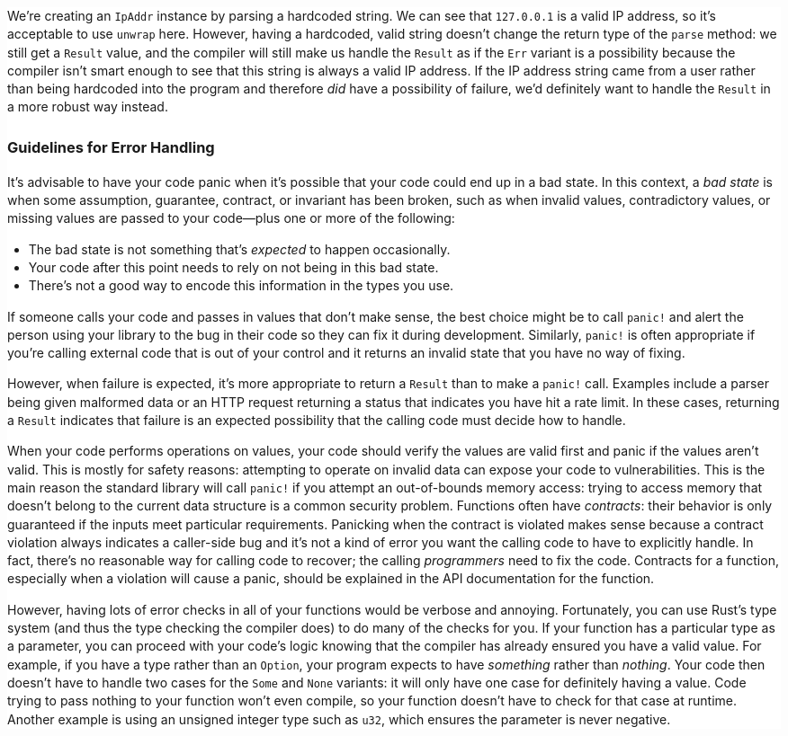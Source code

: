 We’re creating an `IpAddr` instance by parsing a hardcoded string. We can see
that `127.0.0.1` is a valid IP address, so it’s acceptable to use `unwrap`
here. However, having a hardcoded, valid string doesn’t change the return type
of the `parse` method: we still get a `Result` value, and the compiler will
still make us handle the `Result` as if the `Err` variant is a possibility
because the compiler isn’t smart enough to see that this string is always a
valid IP address. If the IP address string came from a user rather than being
hardcoded into the program and therefore *did* have a possibility of failure,
we’d definitely want to handle the `Result` in a more robust way instead.

### Guidelines for Error Handling

It’s advisable to have your code panic when it’s possible that your code
could end up in a bad state. In this context, a *bad state* is when some
assumption, guarantee, contract, or invariant has been broken, such as when
invalid values, contradictory values, or missing values are passed to your
code—plus one or more of the following:

* The bad state is not something that’s *expected* to happen occasionally.
* Your code after this point needs to rely on not being in this bad state.
* There’s not a good way to encode this information in the types you use.

If someone calls your code and passes in values that don’t make sense, the best
choice might be to call `panic!` and alert the person using your library to the
bug in their code so they can fix it during development. Similarly, `panic!` is
often appropriate if you’re calling external code that is out of your control
and it returns an invalid state that you have no way of fixing.

However, when failure is expected, it’s more appropriate to return a `Result`
than to make a `panic!` call. Examples include a parser being given malformed
data or an HTTP request returning a status that indicates you have hit a rate
limit. In these cases, returning a `Result` indicates that failure is an
expected possibility that the calling code must decide how to handle.

When your code performs operations on values, your code should verify the
values are valid first and panic if the values aren’t valid. This is mostly for
safety reasons: attempting to operate on invalid data can expose your code to
vulnerabilities. This is the main reason the standard library will call
`panic!` if you attempt an out-of-bounds memory access: trying to access memory
that doesn’t belong to the current data structure is a common security problem.
Functions often have *contracts*: their behavior is only guaranteed if the
inputs meet particular requirements. Panicking when the contract is violated
makes sense because a contract violation always indicates a caller-side bug and
it’s not a kind of error you want the calling code to have to explicitly
handle. In fact, there’s no reasonable way for calling code to recover; the
calling *programmers* need to fix the code. Contracts for a function,
especially when a violation will cause a panic, should be explained in the API
documentation for the function.

However, having lots of error checks in all of your functions would be verbose
and annoying. Fortunately, you can use Rust’s type system (and thus the type
checking the compiler does) to do many of the checks for you. If your function
has a particular type as a parameter, you can proceed with your code’s logic
knowing that the compiler has already ensured you have a valid value. For
example, if you have a type rather than an `Option`, your program expects to
have *something* rather than *nothing*. Your code then doesn’t have to handle
two cases for the `Some` and `None` variants: it will only have one case for
definitely having a value. Code trying to pass nothing to your function won’t
even compile, so your function doesn’t have to check for that case at runtime.
Another example is using an unsigned integer type such as `u32`, which ensures
the parameter is never negative.
